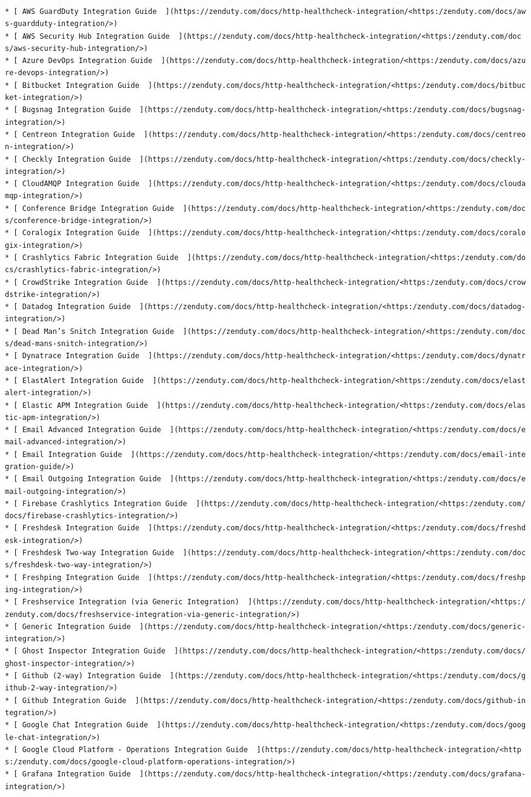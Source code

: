     * [ AWS GuardDuty Integration Guide  ](https://zenduty.com/docs/http-healthcheck-integration/<https:/zenduty.com/docs/aws-guardduty-integration/>)
    * [ AWS Security Hub Integration Guide  ](https://zenduty.com/docs/http-healthcheck-integration/<https:/zenduty.com/docs/aws-security-hub-integration/>)
    * [ Azure DevOps Integration Guide  ](https://zenduty.com/docs/http-healthcheck-integration/<https:/zenduty.com/docs/azure-devops-integration/>)
    * [ Bitbucket Integration Guide  ](https://zenduty.com/docs/http-healthcheck-integration/<https:/zenduty.com/docs/bitbucket-integration/>)
    * [ Bugsnag Integration Guide  ](https://zenduty.com/docs/http-healthcheck-integration/<https:/zenduty.com/docs/bugsnag-integration/>)
    * [ Centreon Integration Guide  ](https://zenduty.com/docs/http-healthcheck-integration/<https:/zenduty.com/docs/centreon-integration/>)
    * [ Checkly Integration Guide  ](https://zenduty.com/docs/http-healthcheck-integration/<https:/zenduty.com/docs/checkly-integration/>)
    * [ CloudAMQP Integration Guide  ](https://zenduty.com/docs/http-healthcheck-integration/<https:/zenduty.com/docs/cloudamqp-integration/>)
    * [ Conference Bridge Integration Guide  ](https://zenduty.com/docs/http-healthcheck-integration/<https:/zenduty.com/docs/conference-bridge-integration/>)
    * [ Coralogix Integration Guide  ](https://zenduty.com/docs/http-healthcheck-integration/<https:/zenduty.com/docs/coralogix-integration/>)
    * [ Crashlytics Fabric Integration Guide  ](https://zenduty.com/docs/http-healthcheck-integration/<https:/zenduty.com/docs/crashlytics-fabric-integration/>)
    * [ CrowdStrike Integration Guide  ](https://zenduty.com/docs/http-healthcheck-integration/<https:/zenduty.com/docs/crowdstrike-integration/>)
    * [ Datadog Integration Guide  ](https://zenduty.com/docs/http-healthcheck-integration/<https:/zenduty.com/docs/datadog-integration/>)
    * [ Dead Man’s Snitch Integration Guide  ](https://zenduty.com/docs/http-healthcheck-integration/<https:/zenduty.com/docs/dead-mans-snitch-integration/>)
    * [ Dynatrace Integration Guide  ](https://zenduty.com/docs/http-healthcheck-integration/<https:/zenduty.com/docs/dynatrace-integration/>)
    * [ ElastAlert Integration Guide  ](https://zenduty.com/docs/http-healthcheck-integration/<https:/zenduty.com/docs/elastalert-integration/>)
    * [ Elastic APM Integration Guide  ](https://zenduty.com/docs/http-healthcheck-integration/<https:/zenduty.com/docs/elastic-apm-integration/>)
    * [ Email Advanced Integration Guide  ](https://zenduty.com/docs/http-healthcheck-integration/<https:/zenduty.com/docs/email-advanced-integration/>)
    * [ Email Integration Guide  ](https://zenduty.com/docs/http-healthcheck-integration/<https:/zenduty.com/docs/email-integration-guide/>)
    * [ Email Outgoing Integration Guide  ](https://zenduty.com/docs/http-healthcheck-integration/<https:/zenduty.com/docs/email-outgoing-integration/>)
    * [ Firebase Crashlytics Integration Guide  ](https://zenduty.com/docs/http-healthcheck-integration/<https:/zenduty.com/docs/firebase-crashlytics-integration/>)
    * [ Freshdesk Integration Guide  ](https://zenduty.com/docs/http-healthcheck-integration/<https:/zenduty.com/docs/freshdesk-integration/>)
    * [ Freshdesk Two-way Integration Guide  ](https://zenduty.com/docs/http-healthcheck-integration/<https:/zenduty.com/docs/freshdesk-two-way-integration/>)
    * [ Freshping Integration Guide  ](https://zenduty.com/docs/http-healthcheck-integration/<https:/zenduty.com/docs/freshping-integration/>)
    * [ Freshservice Integration (via Generic Integration)  ](https://zenduty.com/docs/http-healthcheck-integration/<https:/zenduty.com/docs/freshservice-integration-via-generic-integration/>)
    * [ Generic Integration Guide  ](https://zenduty.com/docs/http-healthcheck-integration/<https:/zenduty.com/docs/generic-integration/>)
    * [ Ghost Inspector Integration Guide  ](https://zenduty.com/docs/http-healthcheck-integration/<https:/zenduty.com/docs/ghost-inspector-integration/>)
    * [ Github (2-way) Integration Guide  ](https://zenduty.com/docs/http-healthcheck-integration/<https:/zenduty.com/docs/github-2-way-integration/>)
    * [ Github Integration Guide  ](https://zenduty.com/docs/http-healthcheck-integration/<https:/zenduty.com/docs/github-integration/>)
    * [ Google Chat Integration Guide  ](https://zenduty.com/docs/http-healthcheck-integration/<https:/zenduty.com/docs/google-chat-integration/>)
    * [ Google Cloud Platform - Operations Integration Guide  ](https://zenduty.com/docs/http-healthcheck-integration/<https:/zenduty.com/docs/google-cloud-platform-operations-integration/>)
    * [ Grafana Integration Guide  ](https://zenduty.com/docs/http-healthcheck-integration/<https:/zenduty.com/docs/grafana-integration/>)